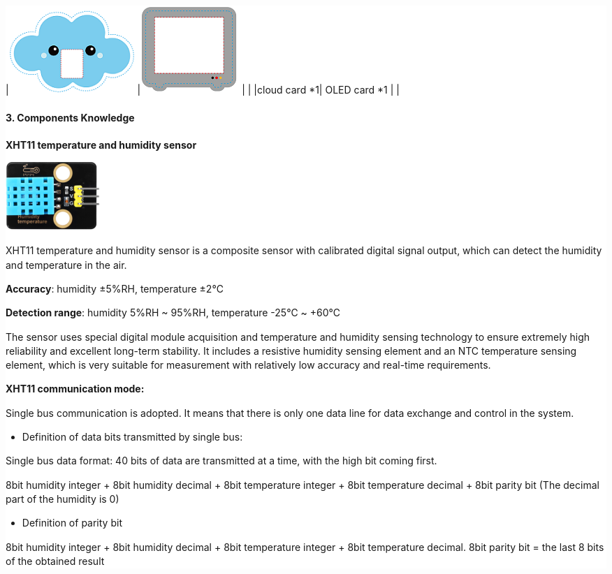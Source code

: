 |![Img](./media/A0715.png) |![Img](./media/A557.png)  | |
|cloud card *1| OLED card *1 | |

#### 3. Components Knowledge

**XHT11 temperature and humidity sensor**

![Img](./media/A2637.png)

XHT11 temperature and humidity sensor is a composite sensor with calibrated digital signal output, which can detect the humidity and temperature in the air. 

**Accuracy**: humidity ±5%RH, temperature ±2℃

**Detection range**: humidity 5%RH ~ 95%RH, temperature -25℃ ~ +60℃

The sensor uses special digital module acquisition and temperature and humidity sensing technology to ensure extremely high reliability and excellent long-term stability. It includes a resistive humidity sensing element and an NTC temperature sensing element, which is very suitable for measurement with relatively low accuracy and real-time requirements.

**XHT11 communication mode:**

Single bus communication is adopted. It means that there is only one data line for data exchange and control in the system.

- Definition of data bits transmitted by single bus:

Single bus data format: 40 bits of data are transmitted at a time, with the high bit coming first.

8bit humidity integer + 8bit humidity decimal + 8bit temperature integer + 8bit temperature decimal + 8bit parity bit (The decimal part of the humidity is 0)

- Definition of parity bit

8bit humidity integer + 8bit humidity decimal + 8bit temperature integer + 8bit temperature decimal. 8bit parity bit = the last 8 bits of the obtained result
